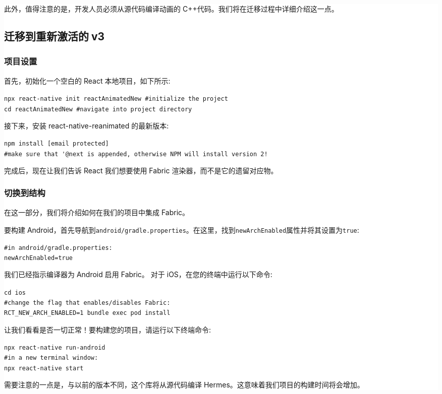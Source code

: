 此外，值得注意的是，开发人员必须从源代码编译动画的 C++代码。我们将在迁移过程中详细介绍这一点。

## 迁移到重新激活的 v3

### 项目设置

首先，初始化一个空白的 React 本地项目，如下所示:

```
npx react-native init reactAnimatedNew #initialize the project
cd reactAnimatedNew #navigate into project directory

```

接下来，安装 react-native-reanimated 的最新版本:

```
npm install [email protected]
#make sure that '@next is appended, otherwise NPM will install version 2!

```

完成后，现在让我们告诉 React 我们想要使用 Fabric 渲染器，而不是它的遗留对应物。

### 切换到结构

在这一部分，我们将介绍如何在我们的项目中集成 Fabric。

要构建 Android，首先导航到`android/gradle.properties`。在这里，找到`newArchEnabled`属性并将其设置为`true`:

```
#in android/gradle.properties:
newArchEnabled=true

```

我们已经指示编译器为 Android 启用 Fabric。
对于 iOS，在您的终端中运行以下命令:

```
cd ios
#change the flag that enables/disables Fabric:
RCT_NEW_ARCH_ENABLED=1 bundle exec pod install 

```

让我们看看是否一切正常！要构建您的项目，请运行以下终端命令:

```
npx react-native run-android
#in a new terminal window:
npx react-native start

```

需要注意的一点是，与以前的版本不同，这个库将从源代码编译 Hermes。这意味着我们项目的构建时间将会增加。
